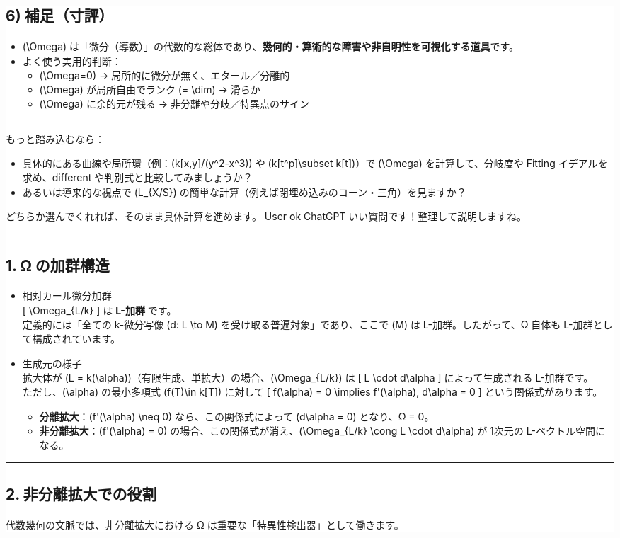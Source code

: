 
## 6) 補足（寸評）
- \(\Omega\) は「微分（導数）」の代数的な総体であり、**幾何的・算術的な障害や非自明性を可視化する道具**です。  
- よく使う実用的判断：
  - \(\Omega=0\) → 局所的に微分が無く、エタール／分離的  
  - \(\Omega\) が局所自由でランク \(= \dim\) → 滑らか  
  - \(\Omega\) に余的元が残る → 非分離や分岐／特異点のサイン

---

もっと踏み込むなら：  
- 具体的にある曲線や局所環（例：\(k[x,y]/(y^2-x^3)\) や \(k[t^p]\subset k[t]\)）で \(\Omega\) を計算して、分岐度や Fitting イデアルを求め、different や判別式と比較してみましょうか？  
- あるいは導来的な視点で \(L_{X/S}\) の簡単な計算（例えば閉埋め込みのコーン・三角）を見ますか？

どちらか選んでくれれば、そのまま具体計算を進めます。
User
ok
ChatGPT
いい質問です！整理して説明しますね。  

---

## 1. Ω の加群構造
- 相対カール微分加群  
  \[
  \Omega_{L/k}
  \]
  は **L-加群** です。  
  定義的には「全ての k-微分写像 \(d: L \to M\) を受け取る普遍対象」であり、ここで \(M\) は L-加群。したがって、Ω 自体も L-加群として構成されています。

- 生成元の様子  
  拡大体が \(L = k(\alpha)\)（有限生成、単拡大）の場合、\(\Omega_{L/k}\) は
  \[
  L \cdot d\alpha
  \]
  によって生成される L-加群です。  
  ただし、\(\alpha\) の最小多項式 \(f(T)\in k[T]\) に対して
  \[
  f(\alpha) = 0 \implies f'(\alpha)\, d\alpha = 0
  \]
  という関係式があります。

  - **分離拡大**：\(f'(\alpha) \neq 0\) なら、この関係式によって \(d\alpha = 0\) となり、Ω = 0。  
  - **非分離拡大**：\(f'(\alpha) = 0\) の場合、この関係式が消え、\(\Omega_{L/k} \cong L \cdot d\alpha\) が 1次元の L-ベクトル空間になる。

---

## 2. 非分離拡大での役割
代数幾何の文脈では、非分離拡大における Ω は重要な「特異性検出器」として働きます。
